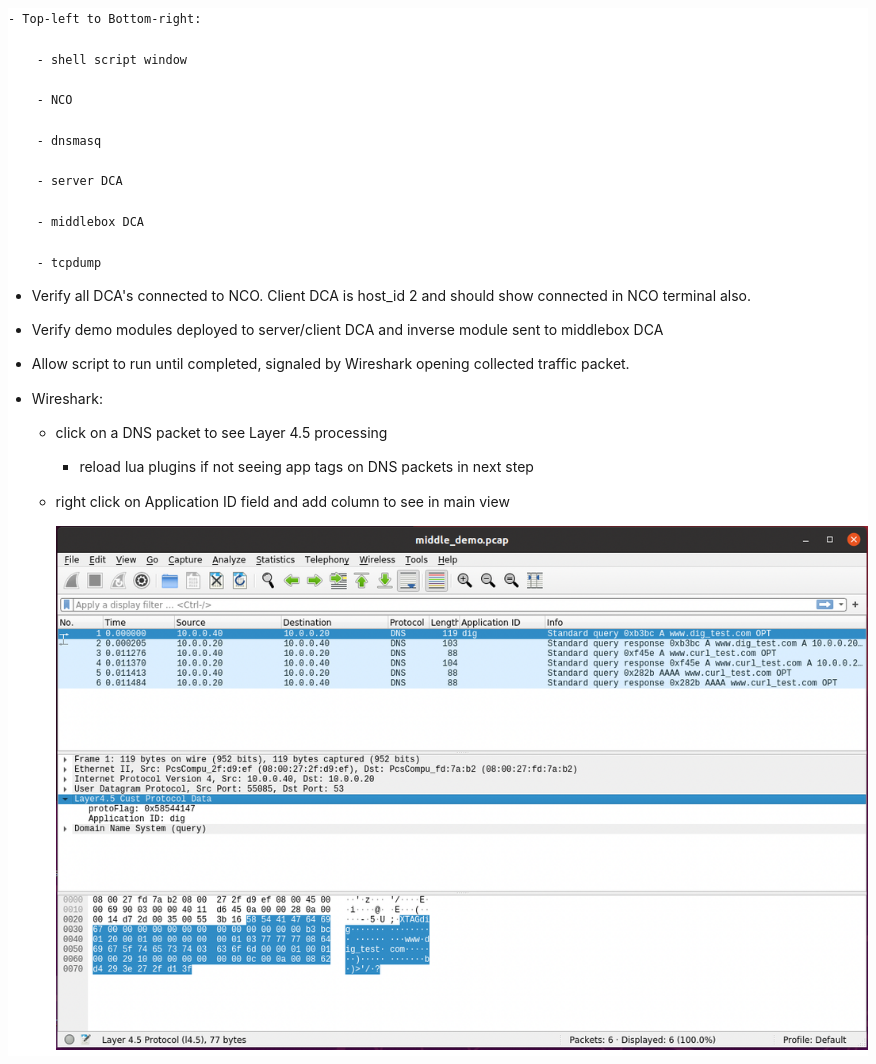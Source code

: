     - Top-left to Bottom-right:

        - shell script window

        - NCO

        - dnsmasq

        - server DCA

        - middlebox DCA

        - tcpdump

 - Verify all DCA's connected to NCO. Client DCA is host_id 2 and should show connected in NCO terminal also.

 - Verify demo modules deployed to server/client DCA and inverse module sent to middlebox DCA

 - Allow script to run until completed, signaled by Wireshark opening collected traffic packet.



 - Wireshark:

    - click on a DNS packet to see Layer 4.5 processing

        - reload lua plugins if not seeing app tags on DNS packets in next step

    - right click on Application ID field and add column to see in main view

        ![](../../assets/demo_column.png)
